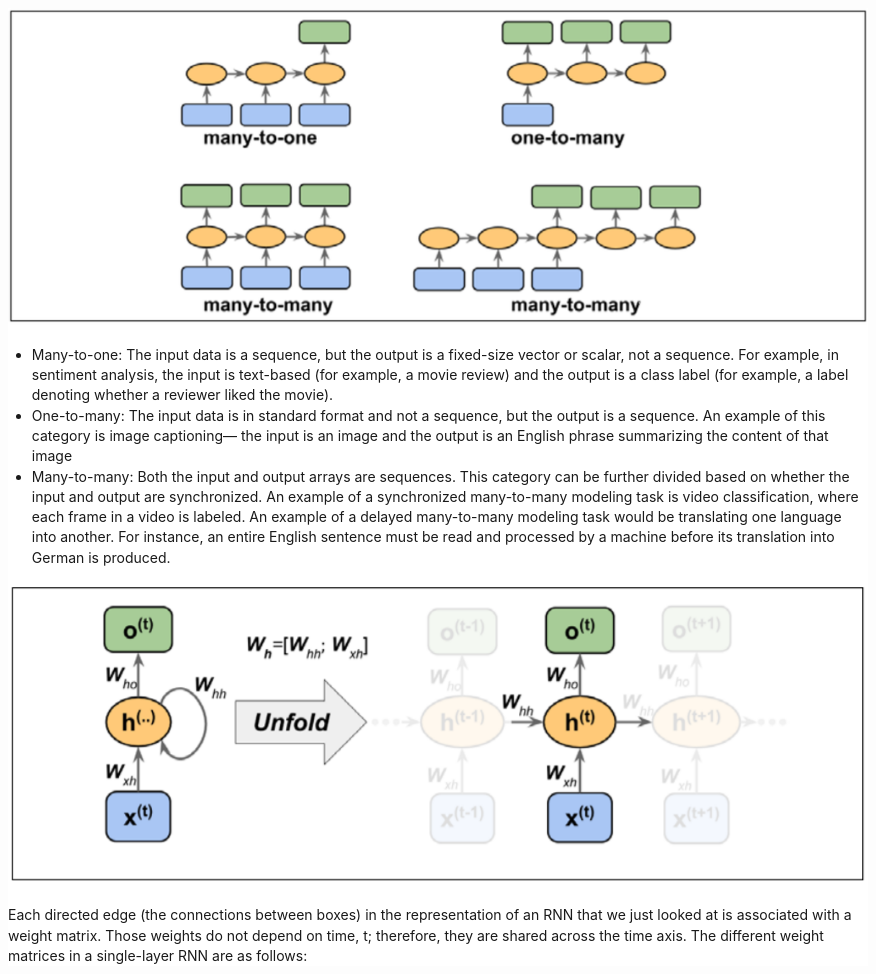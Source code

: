 ![](img/rnn_architectures.png)

* Many-to-one: The input data is a sequence, but the output is a fixed-size vector or scalar, not a sequence. For example, in sentiment analysis, the input is text-based (for example, a movie review) and the output is a class label (for example, a label denoting whether a reviewer liked the movie). 
* One-to-many: The input data is in standard format and not a sequence, but the output is a sequence. An example of this category is image captioning— the input is an image and the output is an English phrase summarizing the content of that image
* Many-to-many: Both the input and output arrays are sequences. This category can be further divided based on whether the input and output are synchronized. An example of a synchronized many-to-many modeling task is video classification, where each frame in a video is labeled. An example of a delayed many-to-many modeling task would be translating one language into another. For instance, an entire English sentence must be read and processed by a machine before its translation into German is produced.



![](img/rnn_weights.png)

Each directed edge (the connections between boxes) in the representation of an RNN that we just looked at is associated with a weight matrix. Those weights do not depend on time, t; therefore, they are shared across the time axis. The different weight matrices in a single-layer RNN are as follows:
